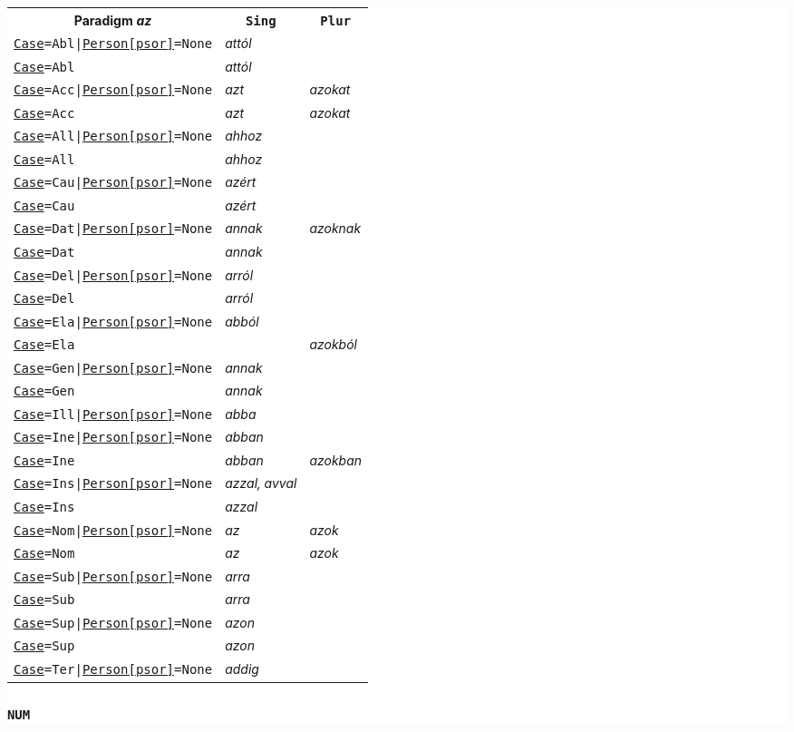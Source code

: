 <table>
  <tr><th>Paradigm <i>az</i></th><th><tt>Sing</tt></th><th><tt>Plur</tt></th></tr>
  <tr><td><tt><a href="Case.html">Case</a>=Abl|<a href="Person[psor].html">Person[psor]</a>=None</tt></td><td><em>attól</em></td><td></td></tr>
  <tr><td><tt><a href="Case.html">Case</a>=Abl</tt></td><td><em>attól</em></td><td></td></tr>
  <tr><td><tt><a href="Case.html">Case</a>=Acc|<a href="Person[psor].html">Person[psor]</a>=None</tt></td><td><em>azt</em></td><td><em>azokat</em></td></tr>
  <tr><td><tt><a href="Case.html">Case</a>=Acc</tt></td><td><em>azt</em></td><td><em>azokat</em></td></tr>
  <tr><td><tt><a href="Case.html">Case</a>=All|<a href="Person[psor].html">Person[psor]</a>=None</tt></td><td><em>ahhoz</em></td><td></td></tr>
  <tr><td><tt><a href="Case.html">Case</a>=All</tt></td><td><em>ahhoz</em></td><td></td></tr>
  <tr><td><tt><a href="Case.html">Case</a>=Cau|<a href="Person[psor].html">Person[psor]</a>=None</tt></td><td><em>azért</em></td><td></td></tr>
  <tr><td><tt><a href="Case.html">Case</a>=Cau</tt></td><td><em>azért</em></td><td></td></tr>
  <tr><td><tt><a href="Case.html">Case</a>=Dat|<a href="Person[psor].html">Person[psor]</a>=None</tt></td><td><em>annak</em></td><td><em>azoknak</em></td></tr>
  <tr><td><tt><a href="Case.html">Case</a>=Dat</tt></td><td><em>annak</em></td><td></td></tr>
  <tr><td><tt><a href="Case.html">Case</a>=Del|<a href="Person[psor].html">Person[psor]</a>=None</tt></td><td><em>arról</em></td><td></td></tr>
  <tr><td><tt><a href="Case.html">Case</a>=Del</tt></td><td><em>arról</em></td><td></td></tr>
  <tr><td><tt><a href="Case.html">Case</a>=Ela|<a href="Person[psor].html">Person[psor]</a>=None</tt></td><td><em>abból</em></td><td></td></tr>
  <tr><td><tt><a href="Case.html">Case</a>=Ela</tt></td><td></td><td><em>azokból</em></td></tr>
  <tr><td><tt><a href="Case.html">Case</a>=Gen|<a href="Person[psor].html">Person[psor]</a>=None</tt></td><td><em>annak</em></td><td></td></tr>
  <tr><td><tt><a href="Case.html">Case</a>=Gen</tt></td><td><em>annak</em></td><td></td></tr>
  <tr><td><tt><a href="Case.html">Case</a>=Ill|<a href="Person[psor].html">Person[psor]</a>=None</tt></td><td><em>abba</em></td><td></td></tr>
  <tr><td><tt><a href="Case.html">Case</a>=Ine|<a href="Person[psor].html">Person[psor]</a>=None</tt></td><td><em>abban</em></td><td></td></tr>
  <tr><td><tt><a href="Case.html">Case</a>=Ine</tt></td><td><em>abban</em></td><td><em>azokban</em></td></tr>
  <tr><td><tt><a href="Case.html">Case</a>=Ins|<a href="Person[psor].html">Person[psor]</a>=None</tt></td><td><em>azzal, avval</em></td><td></td></tr>
  <tr><td><tt><a href="Case.html">Case</a>=Ins</tt></td><td><em>azzal</em></td><td></td></tr>
  <tr><td><tt><a href="Case.html">Case</a>=Nom|<a href="Person[psor].html">Person[psor]</a>=None</tt></td><td><em>az</em></td><td><em>azok</em></td></tr>
  <tr><td><tt><a href="Case.html">Case</a>=Nom</tt></td><td><em>az</em></td><td><em>azok</em></td></tr>
  <tr><td><tt><a href="Case.html">Case</a>=Sub|<a href="Person[psor].html">Person[psor]</a>=None</tt></td><td><em>arra</em></td><td></td></tr>
  <tr><td><tt><a href="Case.html">Case</a>=Sub</tt></td><td><em>arra</em></td><td></td></tr>
  <tr><td><tt><a href="Case.html">Case</a>=Sup|<a href="Person[psor].html">Person[psor]</a>=None</tt></td><td><em>azon</em></td><td></td></tr>
  <tr><td><tt><a href="Case.html">Case</a>=Sup</tt></td><td><em>azon</em></td><td></td></tr>
  <tr><td><tt><a href="Case.html">Case</a>=Ter|<a href="Person[psor].html">Person[psor]</a>=None</tt></td><td><em>addig</em></td><td></td></tr>
</table>

### `NUM`
